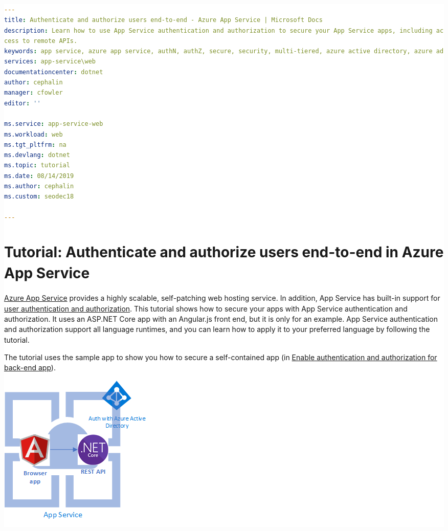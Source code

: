```yaml
---
title: Authenticate and authorize users end-to-end - Azure App Service | Microsoft Docs 
description: Learn how to use App Service authentication and authorization to secure your App Service apps, including access to remote APIs.
keywords: app service, azure app service, authN, authZ, secure, security, multi-tiered, azure active directory, azure ad
services: app-service\web
documentationcenter: dotnet
author: cephalin
manager: cfowler
editor: ''

ms.service: app-service-web
ms.workload: web
ms.tgt_pltfrm: na
ms.devlang: dotnet
ms.topic: tutorial
ms.date: 08/14/2019
ms.author: cephalin
ms.custom: seodec18

---
```


# Tutorial: Authenticate and authorize users end-to-end in Azure App Service

[Azure App Service](overview.md) provides a highly scalable, self-patching web hosting service. In addition, App Service has built-in support for [user authentication and authorization](overview-authentication-authorization.md). This tutorial shows how to secure your apps with App Service authentication and authorization. It uses an ASP.NET Core app with an Angular.js front end, but it is only for an example. App Service authentication and authorization support all language runtimes, and you can learn how to apply it to your preferred language by following the tutorial.

The tutorial uses the sample app to show you how to secure a self-contained app (in [Enable authentication and authorization for back-end app](#enable-authentication-and-authorization-for-back-end-app)).

![Simple authentication and authorization](./media/app-service-web-tutorial-auth-aad/simple-auth.png)
